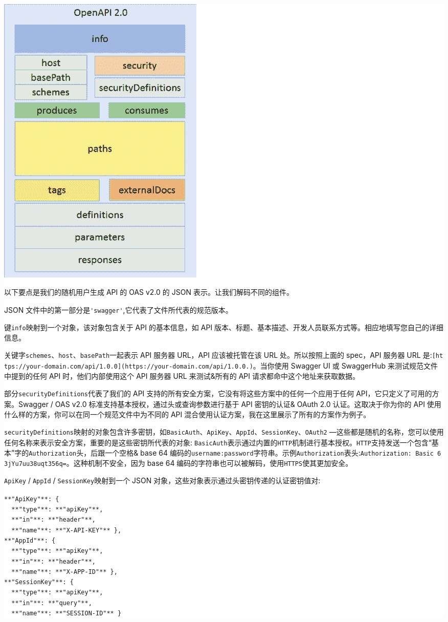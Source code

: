![](img/653b23a429dab6169d5987e6b2eca407.png)

以下要点是我们的随机用户生成 API 的 OAS v2.0 的 JSON 表示。让我们解码不同的组件。

JSON 文件中的第一部分是`'swagger'`,它代表了文件所代表的规范版本。

键`info`映射到一个对象，该对象包含关于 API 的基本信息，如 API 版本、标题、基本描述、开发人员联系方式等。相应地填写您自己的详细信息。

关键字`schemes`、`host`、`basePath`一起表示 API 服务器 URL，API 应该被托管在该 URL 处。所以按照上面的 spec，API 服务器 URL 是:`[https://your-domain.com/api/1.0.0](https://your-domain.com/api/1.0.0.)`。当你使用 Swagger UI 或 SwaggerHub 来测试规范文件中提到的任何 API 时，他们内部使用这个 API 服务器 URL 来测试&所有的 API 请求都命中这个地址来获取数据。

部分`securityDefinitions`代表了我们的 API 支持的所有安全方案，它没有将这些方案中的任何一个应用于任何 API，它只定义了可用的方案。Swagger / OAS v2.0 标准支持基本授权，通过头或查询参数进行基于 API 密钥的认证& OAuth 2.0 认证。这取决于你为你的 API 使用什么样的方案，你可以在同一个规范文件中为不同的 API 混合使用认证方案，我在这里展示了所有的方案作为例子。

`securityDefinitions`映射的对象包含许多密钥，如`BasicAuth`、`ApiKey`、`AppId`、`SessionKey`、`OAuth2` —这些都是随机的名称，您可以使用任何名称来表示安全方案，重要的是这些密钥所代表的对象:
`BasicAuth`表示通过内置的`HTTP`机制进行基本授权。`HTTP`支持发送一个包含“基本”字的`Authorization`头，后跟一个空格& base 64 编码的`username:password`字符串。示例`Authorization`表头:`Authorization: Basic 63jYu7uu38uqt356q=`。这种机制不安全，因为 base 64 编码的字符串也可以被解码，使用`HTTPS`使其更加安全。

`ApiKey` / `AppId` / `SessionKey`映射到一个 JSON 对象，这些对象表示通过头密钥传递的认证密钥值对:

```
**"ApiKey"**: {
  **"type"**: **"apiKey"**,
  **"in"**: **"header"**,
  **"name"**: **"X-API-KEY"** },
**"AppId"**: {
  **"type"**: **"apiKey"**,
  **"in"**: **"header"**,
  **"name"**: **"X-APP-ID"** },
**"SessionKey"**: {
  **"type"**: **"apiKey"**,
  **"in"**: **"query"**,
  **"name"**: **"SESSION-ID"** }
```
